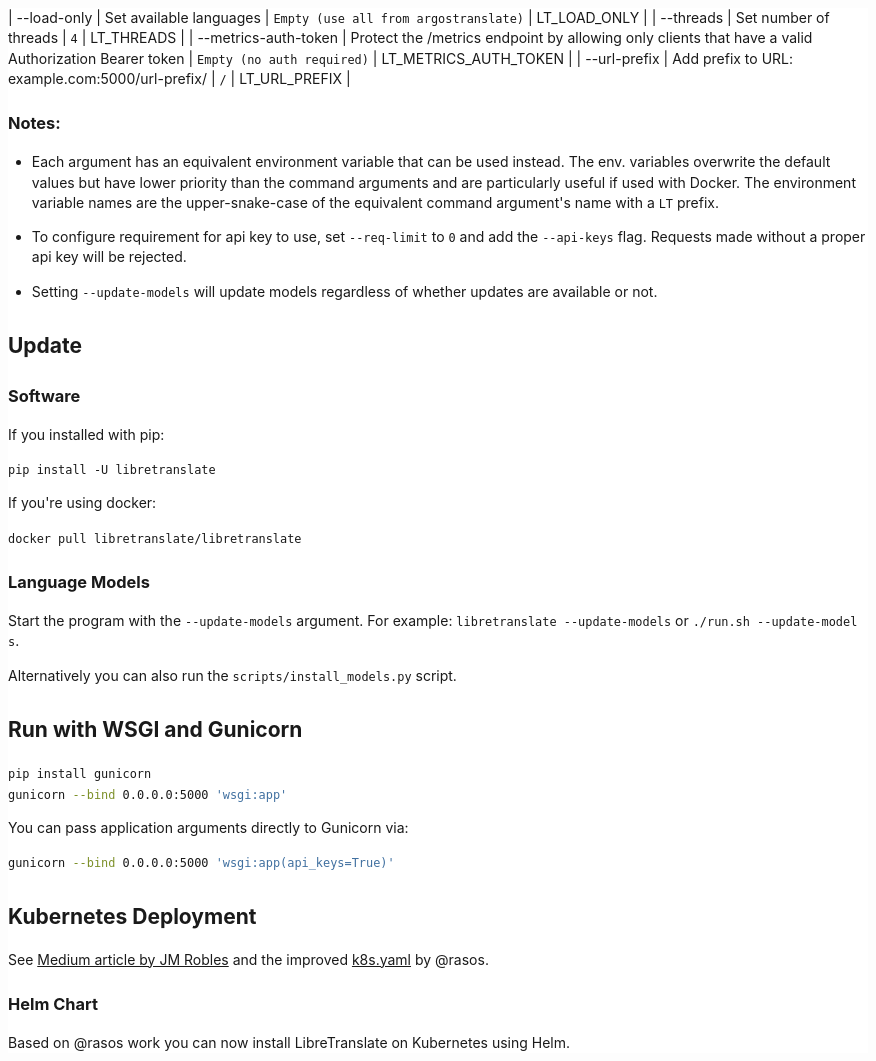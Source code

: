 | --load-only                 | Set available languages                                                                                     | `Empty (use all from argostranslate)`    | LT_LOAD_ONLY                 |
| --threads                   | Set number of threads                                                                                       | `4`    | LT_THREADS                 |
| --metrics-auth-token        | Protect the /metrics endpoint by allowing only clients that have a valid Authorization Bearer token         | `Empty (no auth required)`    | LT_METRICS_AUTH_TOKEN            |
| --url-prefix                | Add prefix to URL: example.com:5000/url-prefix/                                                             | `/`    | LT_URL_PREFIX            |

### Notes:

- Each argument has an equivalent environment variable that can be used instead. The env. variables overwrite the default values but have lower priority than the command arguments and are particularly useful if used with Docker. The environment variable names are the upper-snake-case of the equivalent command argument's name with a `LT` prefix.

- To configure requirement for api key to use, set `--req-limit` to `0` and add the `--api-keys` flag. Requests made without a proper api key will be rejected.

- Setting `--update-models` will update models regardless of whether updates are available or not.

## Update

### Software

If you installed with pip:

`pip install -U libretranslate`

If you're using docker:

`docker pull libretranslate/libretranslate`

### Language Models

Start the program with the `--update-models` argument. For example: `libretranslate --update-models` or `./run.sh --update-models`.

Alternatively you can also run the `scripts/install_models.py` script.

## Run with WSGI and Gunicorn

```bash
pip install gunicorn
gunicorn --bind 0.0.0.0:5000 'wsgi:app'
```

You can pass application arguments directly to Gunicorn via:

```bash
gunicorn --bind 0.0.0.0:5000 'wsgi:app(api_keys=True)'
```

## Kubernetes Deployment

See [Medium article by JM Robles](https://jmrobles.medium.com/libretranslate-your-own-translation-service-on-kubernetes-b46c3e1af630) and the improved [k8s.yaml](https://github.com/LibreTranslate/LibreTranslate/blob/main/k8s.yaml) by @rasos.

### Helm Chart

Based on @rasos work you can now install LibreTranslate on Kubernetes using Helm.
